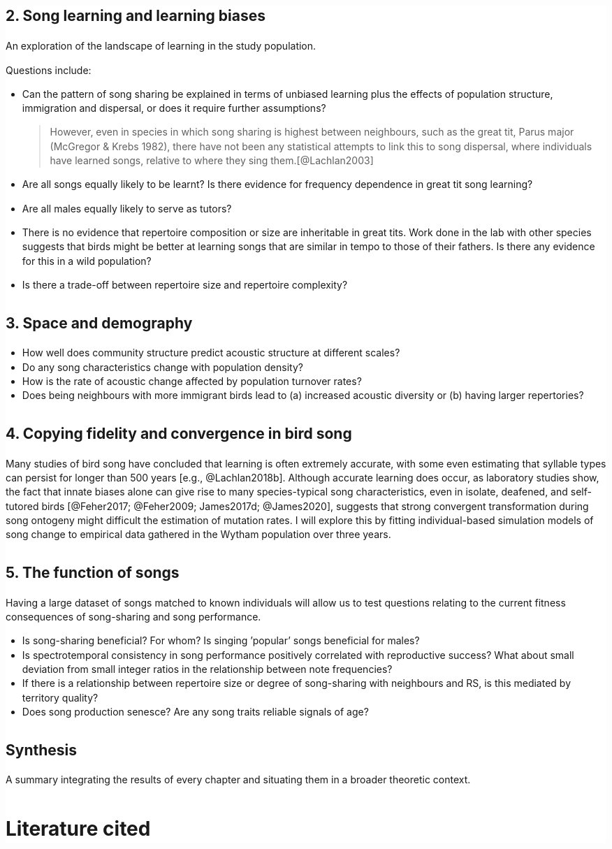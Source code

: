 ## 2. Song learning and learning biases

An exploration of the landscape of learning in the study population.

Questions include:

- Can the pattern of song sharing be explained in terms of unbiased learning plus the effects of population structure, immigration and dispersal, or does it require further assumptions?

  > However, even in species in which song sharing is highest between neighbours, such as the great tit, Parus major (McGregor & Krebs 1982), there have not been any statistical attempts to link this to song dispersal, where individuals have learned songs, relative to where they sing them.[@Lachlan2003]

- Are all songs equally likely to be learnt? Is there evidence for frequency dependence in great tit song learning?

- Are all males equally likely to serve as tutors?

- There is no evidence that repertoire composition or size are inheritable in great tits. Work done in the lab with other species suggests that birds might be better at learning songs that are similar in tempo to those of their fathers. Is there any evidence for this in a wild population?

- Is there a trade-off between repertoire size and repertoire complexity?

## 3. Space and demography

- How well does community structure predict acoustic structure at different scales?
- Do any song characteristics change with population density?
- How is the rate of acoustic change affected by population turnover rates?
- Does being neighbours with more immigrant birds lead to (a) increased acoustic diversity or (b) having larger repertories?

## 4. Copying fidelity and convergence in bird song

Many studies of bird song have concluded that learning is often extremely accurate, with some even estimating that syllable types can persist for longer than 500 years [e.g., @Lachlan2018b]. Although accurate learning does occur, as laboratory studies show, the fact that innate biases alone can give rise to many species-typical song characteristics, even in isolate, deafened, and self-tutored birds [@Feher2017; @Feher2009; James2017d; @James2020], suggests that strong convergent transformation during song ontogeny might difficult the estimation of mutation rates. I will explore this by fitting individual-based simulation models of song change to empirical data gathered in the Wytham population over three years.

## 5. The function of songs

Having a large dataset of songs matched to known individuals will allow us to test questions relating to the current fitness consequences of song-sharing and song performance.

- Is song-sharing beneficial? For whom? Is singing ’popular’ songs beneficial for males?
- Is spectrotemporal consistency in song performance positively correlated with reproductive success? What about small deviation from small integer ratios in the relationship between note frequencies?
- If there is a relationship between repertoire size or degree of song-sharing with neighbours and RS, is this mediated by territory quality?
- Does song production senesce? Are any song traits reliable signals of age?

## Synthesis

A summary integrating the results of every chapter and situating them in a broader theoretic context.

# Literature cited